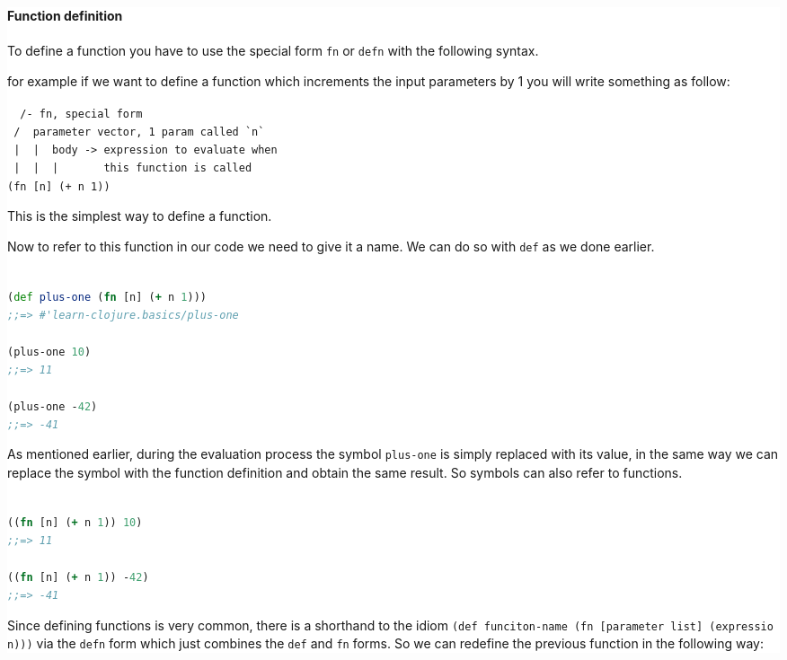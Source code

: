 #### Function definition

To define a function you have to use the
special form `fn` or `defn` with the following
syntax.

for example if we want to define a function
which increments the input parameters by 1 you
will write something as follow:

```
  /- fn, special form
 /  parameter vector, 1 param called `n`
 |  |  body -> expression to evaluate when
 |  |  |       this function is called
(fn [n] (+ n 1))
```

This is the simplest way to define a function.

Now to refer to this function in our code we
need to give it a name. We can do so with `def`
as we done earlier.


``` clojure

(def plus-one (fn [n] (+ n 1)))
;;=> #'learn-clojure.basics/plus-one

(plus-one 10)
;;=> 11

(plus-one -42)
;;=> -41

```

As mentioned earlier, during the evaluation process
the symbol `plus-one` is simply replaced with
its value, in the same way we can replace the
symbol with the function definition and obtain
the same result.  So symbols can also refer to
functions.


``` clojure

((fn [n] (+ n 1)) 10)
;;=> 11

((fn [n] (+ n 1)) -42)
;;=> -41

```

Since defining functions is very common, there
is a shorthand to the idiom `(def funciton-name
(fn [parameter list] (expression)))` via the
`defn` form which just combines the `def` and
`fn` forms.  So we can redefine the previous
function in the following way:
